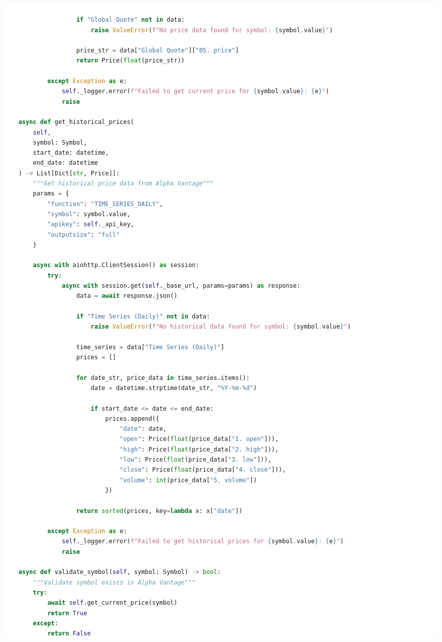 ```python
                    
                    if "Global Quote" not in data:
                        raise ValueError(f"No price data found for symbol: {symbol.value}")
                    
                    price_str = data["Global Quote"]["05. price"]
                    return Price(float(price_str))
                    
            except Exception as e:
                self._logger.error(f"Failed to get current price for {symbol.value}: {e}")
                raise
    
    async def get_historical_prices(
        self, 
        symbol: Symbol, 
        start_date: datetime, 
        end_date: datetime
    ) -> List[Dict[str, Price]]:
        """Get historical price data from Alpha Vantage"""
        params = {
            "function": "TIME_SERIES_DAILY",
            "symbol": symbol.value,
            "apikey": self._api_key,
            "outputsize": "full"
        }
        
        async with aiohttp.ClientSession() as session:
            try:
                async with session.get(self._base_url, params=params) as response:
                    data = await response.json()
                    
                    if "Time Series (Daily)" not in data:
                        raise ValueError(f"No historical data found for symbol: {symbol.value}")
                    
                    time_series = data["Time Series (Daily)"]
                    prices = []
                    
                    for date_str, price_data in time_series.items():
                        date = datetime.strptime(date_str, "%Y-%m-%d")
                        
                        if start_date <= date <= end_date:
                            prices.append({
                                "date": date,
                                "open": Price(float(price_data["1. open"])),
                                "high": Price(float(price_data["2. high"])),
                                "low": Price(float(price_data["3. low"])),
                                "close": Price(float(price_data["4. close"])),
                                "volume": int(price_data["5. volume"])
                            })
                    
                    return sorted(prices, key=lambda x: x["date"])
                    
            except Exception as e:
                self._logger.error(f"Failed to get historical prices for {symbol.value}: {e}")
                raise
    
    async def validate_symbol(self, symbol: Symbol) -> bool:
        """Validate symbol exists in Alpha Vantage"""
        try:
            await self.get_current_price(symbol)
            return True
        except:
            return False
```